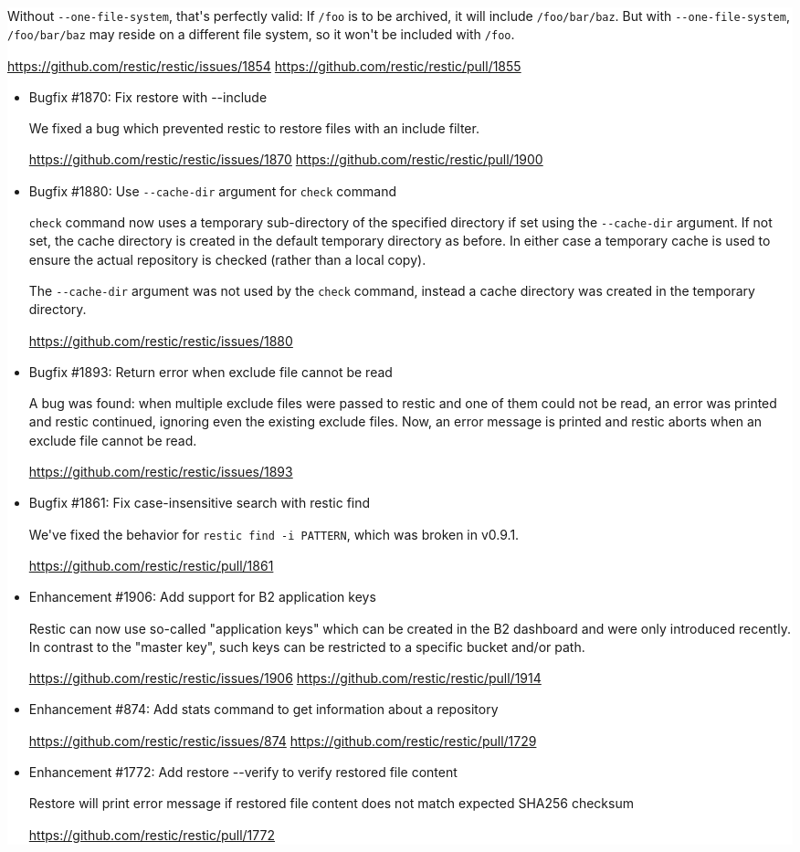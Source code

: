    Without `--one-file-system`, that's perfectly valid: If `/foo` is to be archived, it will
   include `/foo/bar/baz`. But with `--one-file-system`, `/foo/bar/baz` may reside on a
   different file system, so it won't be included with `/foo`.

   https://github.com/restic/restic/issues/1854
   https://github.com/restic/restic/pull/1855

 * Bugfix #1870: Fix restore with --include

   We fixed a bug which prevented restic to restore files with an include filter.

   https://github.com/restic/restic/issues/1870
   https://github.com/restic/restic/pull/1900

 * Bugfix #1880: Use `--cache-dir` argument for `check` command

   `check` command now uses a temporary sub-directory of the specified directory if set using the
   `--cache-dir` argument. If not set, the cache directory is created in the default temporary
   directory as before. In either case a temporary cache is used to ensure the actual repository is
   checked (rather than a local copy).

   The `--cache-dir` argument was not used by the `check` command, instead a cache directory was
   created in the temporary directory.

   https://github.com/restic/restic/issues/1880

 * Bugfix #1893: Return error when exclude file cannot be read

   A bug was found: when multiple exclude files were passed to restic and one of them could not be
   read, an error was printed and restic continued, ignoring even the existing exclude files.
   Now, an error message is printed and restic aborts when an exclude file cannot be read.

   https://github.com/restic/restic/issues/1893

 * Bugfix #1861: Fix case-insensitive search with restic find

   We've fixed the behavior for `restic find -i PATTERN`, which was broken in v0.9.1.

   https://github.com/restic/restic/pull/1861

 * Enhancement #1906: Add support for B2 application keys

   Restic can now use so-called "application keys" which can be created in the B2 dashboard and
   were only introduced recently. In contrast to the "master key", such keys can be restricted to a
   specific bucket and/or path.

   https://github.com/restic/restic/issues/1906
   https://github.com/restic/restic/pull/1914

 * Enhancement #874: Add stats command to get information about a repository

   https://github.com/restic/restic/issues/874
   https://github.com/restic/restic/pull/1729

 * Enhancement #1772: Add restore --verify to verify restored file content

   Restore will print error message if restored file content does not match expected SHA256
   checksum

   https://github.com/restic/restic/pull/1772
